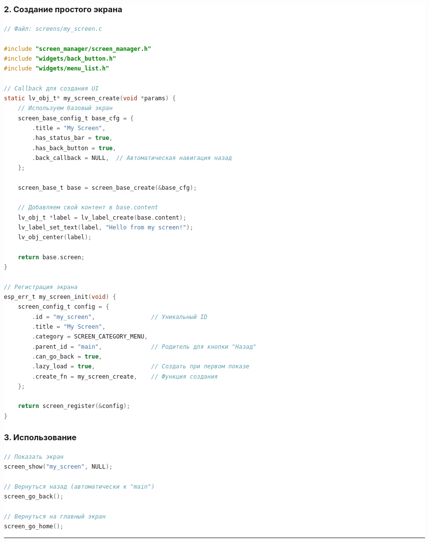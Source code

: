 ### 2. Создание простого экрана

```c
// Файл: screens/my_screen.c

#include "screen_manager/screen_manager.h"
#include "widgets/back_button.h"
#include "widgets/menu_list.h"

// Callback для создания UI
static lv_obj_t* my_screen_create(void *params) {
    // Используем базовый экран
    screen_base_config_t base_cfg = {
        .title = "My Screen",
        .has_status_bar = true,
        .has_back_button = true,
        .back_callback = NULL,  // Автоматическая навигация назад
    };
    
    screen_base_t base = screen_base_create(&base_cfg);
    
    // Добавляем свой контент в base.content
    lv_obj_t *label = lv_label_create(base.content);
    lv_label_set_text(label, "Hello from my screen!");
    lv_obj_center(label);
    
    return base.screen;
}

// Регистрация экрана
esp_err_t my_screen_init(void) {
    screen_config_t config = {
        .id = "my_screen",                // Уникальный ID
        .title = "My Screen",
        .category = SCREEN_CATEGORY_MENU,
        .parent_id = "main",              // Родитель для кнопки "Назад"
        .can_go_back = true,
        .lazy_load = true,                // Создать при первом показе
        .create_fn = my_screen_create,    // Функция создания
    };
    
    return screen_register(&config);
}
```

### 3. Использование

```c
// Показать экран
screen_show("my_screen", NULL);

// Вернуться назад (автоматически к "main")
screen_go_back();

// Вернуться на главный экран
screen_go_home();
```

---